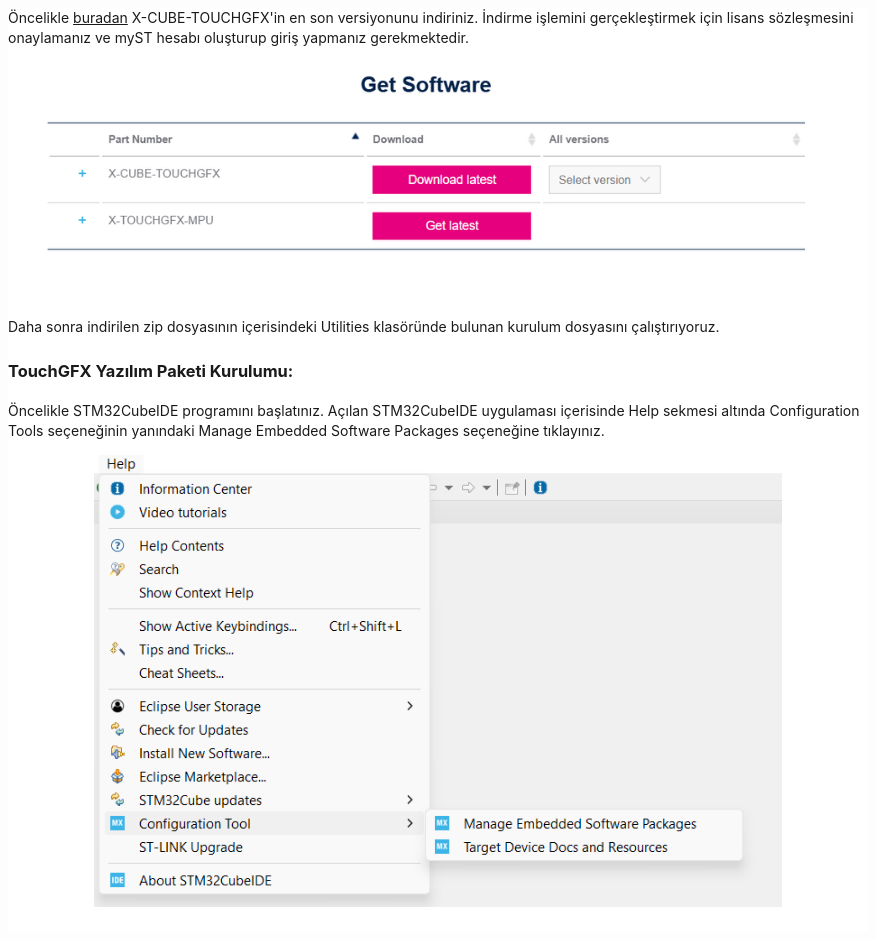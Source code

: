 Öncelikle [buradan](https://www.st.com/en/embedded-software/x-cube-touchgfx.html) X-CUBE-TOUCHGFX'in en son versiyonunu indiriniz.
İndirme işlemini gerçekleştirmek için lisans sözleşmesini onaylamanız ve myST hesabı oluşturup giriş yapmanız gerekmektedir.

<div align="center">
  <img width="100%" height="70%" src="Documents/Images/X-CUBE-TOUCHGFX_download.png">
</div>
<br />

Daha sonra indirilen zip dosyasının içerisindeki Utilities klasöründe bulunan kurulum dosyasını çalıştırıyoruz.

### TouchGFX Yazılım Paketi Kurulumu:

Öncelikle STM32CubeIDE programını başlatınız. Açılan STM32CubeIDE uygulaması içerisinde Help sekmesi altında Configuration Tools seçeneğinin yanındaki Manage Embedded Software Packages seçeneğine tıklayınız.

<div align="center">
  <img width="80%" height="70%" src="Documents/Images/Touchgfx_Software_download_1.png">
</div>
<br />
